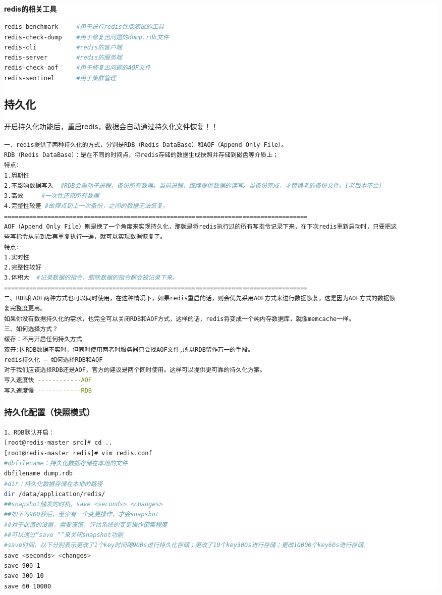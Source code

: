 **redis的相关工具**

```bash
redis-benchmark     #用于进行redis性能测试的工具
redis-check-dump    #用于修复出问题的dump.rdb文件
redis-cli           #redis的客户端
redis-server        #redis的服务端
redis-check-aof     #用于修复出问题的AOF文件
redis-sentinel      #用于集群管理
```



## 持久化

开启持久化功能后，重启redis，数据会自动通过持久化文件恢复！！

```bash
一、redis提供了两种持久化的方式，分别是RDB（Redis DataBase）和AOF（Append Only File）。
RDB（Redis DataBase）：是在不同的时间点，将redis存储的数据生成快照并存储到磁盘等介质上；
特点:
1.周期性
2.不影响数据写入  #RDB会启动子进程，备份所有数据。当前进程，继续提供数据的读写。当备份完成，才替换老的备份文件。(老版本不会)
3.高效     #一次性还原所有数据
4.完整性较差 #故障点到上一次备份，之间的数据无法恢复。
====================================================================================
AOF（Append Only File）则是换了一个角度来实现持久化，那就是将redis执行过的所有写指令记录下来，在下次redis重新启动时，只要把这
些写指令从前到后再重复执行一遍，就可以实现数据恢复了。
特点:
1.实时性
2.完整性较好
3.体积大  #记录数据的指令，删除数据的指令都会被记录下来。
====================================================================================
二、RDB和AOF两种方式也可以同时使用，在这种情况下，如果redis重启的话，则会优先采用AOF方式来进行数据恢复，这是因为AOF方式的数据恢
复完整度更高。
如果你没有数据持久化的需求，也完全可以关闭RDB和AOF方式，这样的话，redis将变成一个纯内存数据库，就像memcache一样。
三、如何选择方式？
缓存：不用开启任何持久方式
双开:因RDB数据不实时，但同时使用两者时服务器只会找AOF文件,所以RDB留作万一的手段。
redis持久化 – 如何选择RDB和AOF
对于我们应该选择RDB还是AOF，官方的建议是两个同时使用。这样可以提供更可靠的持久化方案。
写入速度快 ------------AOF
写入速度慢 ------------RDB

```



### 持久化配置（快照模式）

```bash
1、RDB默认开启：
[root@redis-master src]# cd ..
[root@redis-master redis]# vim redis.conf
#dbfilename：持久化数据存储在本地的文件
dbfilename dump.rdb
#dir：持久化数据存储在本地的路径
dir /data/application/redis/
##snapshot触发的时机，save <seconds> <changes>  
##如下为900秒后，至少有一个变更操作，才会snapshot  
##对于此值的设置，需要谨慎，评估系统的变更操作密集程度  
##可以通过“save “”来关闭snapshot功能  
#save时间，以下分别表示更改了1个key时间隔900s进行持久化存储；更改了10个key300s进行存储；更改10000个key60s进行存储。
save <seconds> <changes>
save 900 1
save 300 10
save 60 10000
```